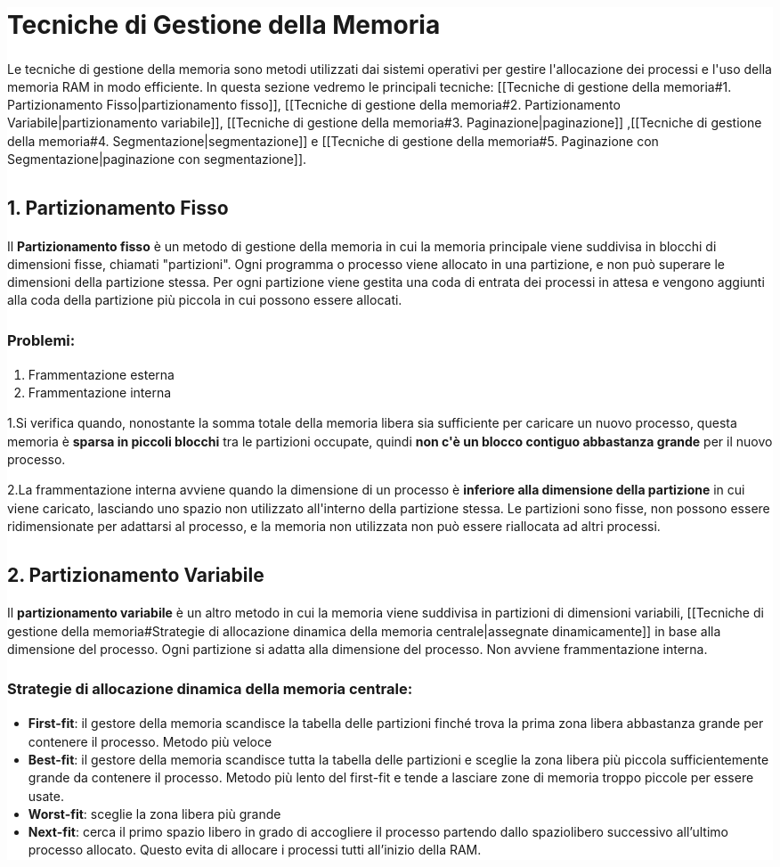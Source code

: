 # Tecniche di Gestione della Memoria

Le tecniche di gestione della memoria sono metodi utilizzati dai sistemi operativi per gestire l'allocazione dei processi e l'uso della memoria RAM in modo efficiente. In questa sezione vedremo le principali tecniche: [[Tecniche di gestione della memoria#1. Partizionamento Fisso|partizionamento fisso]], [[Tecniche di gestione della memoria#2. Partizionamento Variabile|partizionamento variabile]], [[Tecniche di gestione della memoria#3. Paginazione|paginazione]] ,[[Tecniche di gestione della memoria#4. Segmentazione|segmentazione]] e [[Tecniche di gestione della memoria#5. Paginazione con Segmentazione|paginazione con segmentazione]].

## 1. Partizionamento Fisso

Il **Partizionamento fisso** è un metodo di gestione della memoria in cui la memoria principale viene suddivisa in blocchi di dimensioni fisse, chiamati "partizioni". Ogni programma o processo viene allocato in una partizione, e non può superare le dimensioni della partizione stessa.
Per ogni partizione viene gestita una coda di entrata dei processi in attesa e vengono aggiunti alla coda della partizione più piccola in cui possono essere allocati.

### Problemi:
1. Frammentazione esterna
2. Frammentazione interna

1.Si verifica quando, nonostante la somma totale della memoria libera sia sufficiente per caricare un nuovo processo, questa memoria è **sparsa in piccoli blocchi** tra le partizioni occupate, quindi **non c'è un blocco contiguo abbastanza grande** per il nuovo processo.

2.La frammentazione interna avviene quando la dimensione di un processo è **inferiore alla dimensione della partizione** in cui viene caricato, lasciando uno spazio non utilizzato all'interno della partizione stessa. Le partizioni sono fisse, non possono essere ridimensionate per adattarsi al processo, e la memoria non utilizzata non può essere riallocata ad altri processi.

## 2. Partizionamento Variabile

Il **partizionamento variabile** è un altro metodo in cui la memoria viene suddivisa in partizioni di dimensioni variabili, [[Tecniche di gestione della memoria#Strategie di allocazione dinamica della memoria centrale|assegnate dinamicamente]] in base alla dimensione del processo. Ogni partizione si adatta alla dimensione del processo. Non avviene frammentazione interna.
### Strategie di allocazione dinamica della memoria centrale:
- **First-fit**: il gestore della memoria scandisce la tabella delle partizioni finché trova la prima zona libera abbastanza grande per contenere il processo. Metodo più veloce
- **Best-fit**: il gestore della memoria scandisce tutta la tabella delle partizioni e sceglie la zona libera più piccola sufficientemente grande da contenere il processo. Metodo più lento del first-fit e tende a lasciare zone di memoria troppo piccole per essere usate.
- **Worst-fit**: sceglie la zona libera più grande
- **Next-fit**: cerca il primo spazio libero in grado di accogliere il processo partendo dallo spaziolibero successivo all’ultimo processo allocato. Questo evita di allocare i processi tutti all’inizio della RAM.


